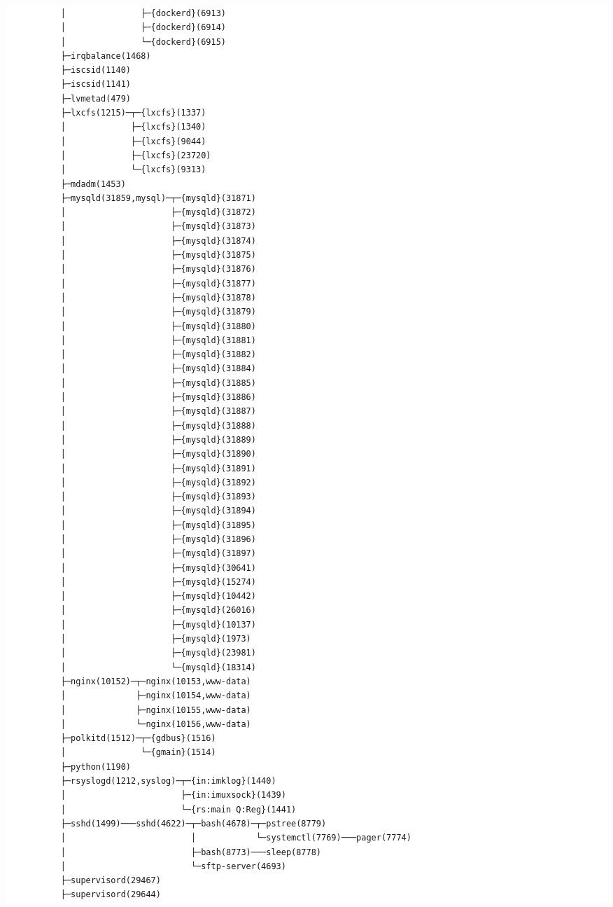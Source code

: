 ```
           │               ├─{dockerd}(6913)
           │               ├─{dockerd}(6914)
           │               └─{dockerd}(6915)
           ├─irqbalance(1468)
           ├─iscsid(1140)
           ├─iscsid(1141)
           ├─lvmetad(479)
           ├─lxcfs(1215)─┬─{lxcfs}(1337)
           │             ├─{lxcfs}(1340)
           │             ├─{lxcfs}(9044)
           │             ├─{lxcfs}(23720)
           │             └─{lxcfs}(9313)
           ├─mdadm(1453)
           ├─mysqld(31859,mysql)─┬─{mysqld}(31871)
           │                     ├─{mysqld}(31872)
           │                     ├─{mysqld}(31873)
           │                     ├─{mysqld}(31874)
           │                     ├─{mysqld}(31875)
           │                     ├─{mysqld}(31876)
           │                     ├─{mysqld}(31877)
           │                     ├─{mysqld}(31878)
           │                     ├─{mysqld}(31879)
           │                     ├─{mysqld}(31880)
           │                     ├─{mysqld}(31881)
           │                     ├─{mysqld}(31882)
           │                     ├─{mysqld}(31884)
           │                     ├─{mysqld}(31885)
           │                     ├─{mysqld}(31886)
           │                     ├─{mysqld}(31887)
           │                     ├─{mysqld}(31888)
           │                     ├─{mysqld}(31889)
           │                     ├─{mysqld}(31890)
           │                     ├─{mysqld}(31891)
           │                     ├─{mysqld}(31892)
           │                     ├─{mysqld}(31893)
           │                     ├─{mysqld}(31894)
           │                     ├─{mysqld}(31895)
           │                     ├─{mysqld}(31896)
           │                     ├─{mysqld}(31897)
           │                     ├─{mysqld}(30641)
           │                     ├─{mysqld}(15274)
           │                     ├─{mysqld}(10442)
           │                     ├─{mysqld}(26016)
           │                     ├─{mysqld}(10137)
           │                     ├─{mysqld}(1973)
           │                     ├─{mysqld}(23981)
           │                     └─{mysqld}(18314)
           ├─nginx(10152)─┬─nginx(10153,www-data)
           │              ├─nginx(10154,www-data)
           │              ├─nginx(10155,www-data)
           │              └─nginx(10156,www-data)
           ├─polkitd(1512)─┬─{gdbus}(1516)
           │               └─{gmain}(1514)
           ├─python(1190)
           ├─rsyslogd(1212,syslog)─┬─{in:imklog}(1440)
           │                       ├─{in:imuxsock}(1439)
           │                       └─{rs:main Q:Reg}(1441)
           ├─sshd(1499)───sshd(4622)─┬─bash(4678)─┬─pstree(8779)
           │                         │            └─systemctl(7769)───pager(7774)
           │                         ├─bash(8773)───sleep(8778)
           │                         └─sftp-server(4693)
           ├─supervisord(29467)
           ├─supervisord(29644)
```